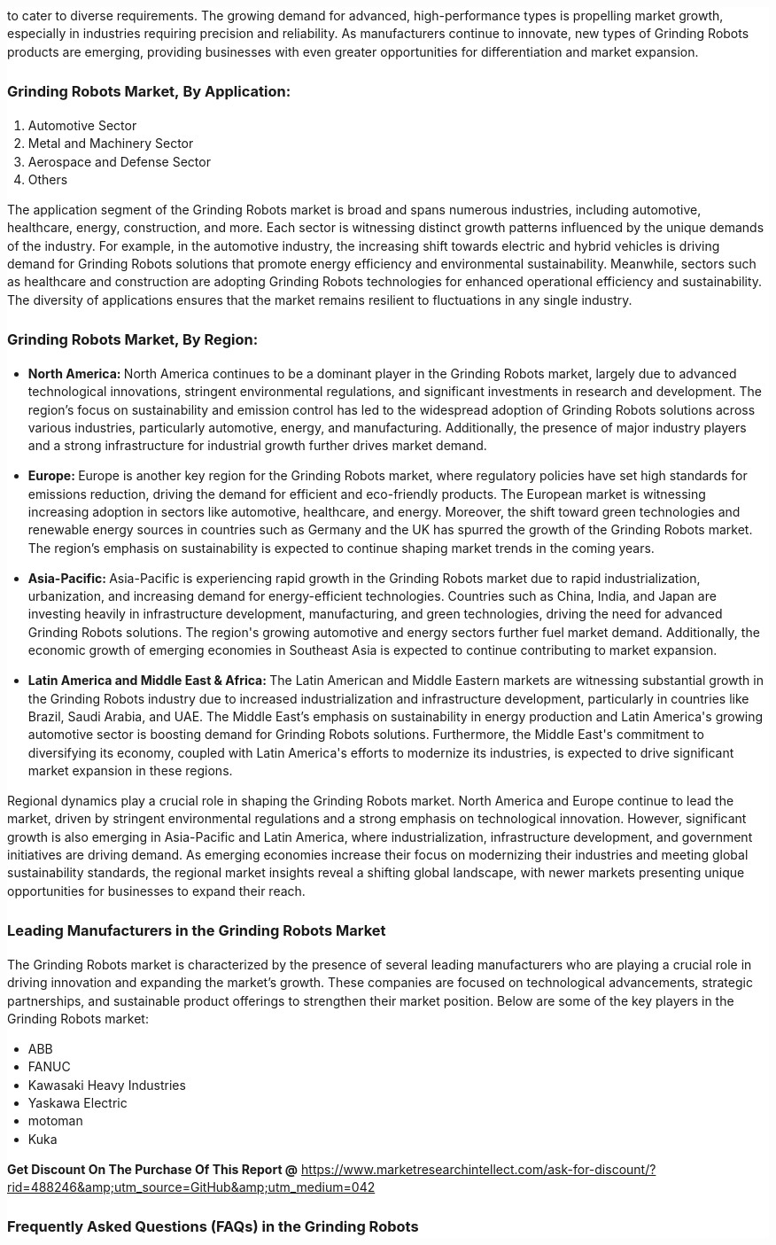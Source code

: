 to cater to diverse requirements. The growing demand for advanced, high-performance types is propelling market growth, especially in industries requiring precision and reliability. As manufacturers continue to innovate, new types of Grinding Robots products are emerging, providing businesses with even greater opportunities for differentiation and market expansion.</p><h3>Grinding Robots Market,&nbsp;By Application:</h3><ol><li>Automotive Sector<li> Metal and Machinery Sector<li> Aerospace and Defense Sector<li> Others</li></ol><p>The application segment of the Grinding Robots market is broad and spans numerous industries, including automotive, healthcare, energy, construction, and more. Each sector is witnessing distinct growth patterns influenced by the unique demands of the industry. For example, in the automotive industry, the increasing shift towards electric and hybrid vehicles is driving demand for Grinding Robots solutions that promote energy efficiency and environmental sustainability. Meanwhile, sectors such as healthcare and construction are adopting Grinding Robots technologies for enhanced operational efficiency and sustainability. The diversity of applications ensures that the market remains resilient to fluctuations in any single industry.</p><h3>Grinding Robots Market, By Region:</h3><ul><li><p><strong>North America:&nbsp;</strong>North America continues to be a dominant player in the Grinding Robots market, largely due to advanced technological innovations, stringent environmental regulations, and significant investments in research and development. The region&rsquo;s focus on sustainability and emission control has led to the widespread adoption of Grinding Robots solutions across various industries, particularly automotive, energy, and manufacturing. Additionally, the presence of major industry players and a strong infrastructure for industrial growth further drives market demand.</p></li><li><p><strong><strong>Europe:&nbsp;</strong></strong>Europe is another key region for the Grinding Robots market, where regulatory policies have set high standards for emissions reduction, driving the demand for efficient and eco-friendly products. The European market is witnessing increasing adoption in sectors like automotive, healthcare, and energy. Moreover, the shift toward green technologies and renewable energy sources in countries such as Germany and the UK has spurred the growth of the Grinding Robots market. The region&rsquo;s emphasis on sustainability is expected to continue shaping market trends in the coming years.</p></li><li><p><strong><strong>Asia-Pacific:&nbsp;</strong></strong>Asia-Pacific is experiencing rapid growth in the Grinding Robots market due to rapid industrialization, urbanization, and increasing demand for energy-efficient technologies. Countries such as China, India, and Japan are investing heavily in infrastructure development, manufacturing, and green technologies, driving the need for advanced Grinding Robots solutions. The region's growing automotive and energy sectors further fuel market demand. Additionally, the economic growth of emerging economies in Southeast Asia is expected to continue contributing to market expansion.</p></li><li><p><strong><strong>Latin America and Middle East &amp; Africa:&nbsp;</strong></strong>The Latin American and Middle Eastern markets are witnessing substantial growth in the Grinding Robots industry due to increased industrialization and infrastructure development, particularly in countries like Brazil, Saudi Arabia, and UAE. The Middle East&rsquo;s emphasis on sustainability in energy production and Latin America's growing automotive sector is boosting demand for Grinding Robots solutions. Furthermore, the Middle East's commitment to diversifying its economy, coupled with Latin America's efforts to modernize its industries, is expected to drive significant market expansion in these regions.</p></li></ul><p>Regional dynamics play a crucial role in shaping the Grinding Robots market. North America and Europe continue to lead the market, driven by stringent environmental regulations and a strong emphasis on technological innovation. However, significant growth is also emerging in Asia-Pacific and Latin America, where industrialization, infrastructure development, and government initiatives are driving demand. As emerging economies increase their focus on modernizing their industries and meeting global sustainability standards, the regional market insights reveal a shifting global landscape, with newer markets presenting unique opportunities for businesses to expand their reach.</p><h3><strong>Leading Manufacturers in the Grinding Robots Market</strong></h3><p>The Grinding Robots market is characterized by the presence of several leading manufacturers who are playing a crucial role in driving innovation and expanding the market&rsquo;s growth. These companies are focused on technological advancements, strategic partnerships, and sustainable product offerings to strengthen their market position. Below are some of the key players in the Grinding Robots market:</p></div><div class="article-main__content" data-test-id="publishing-text-block"><ul><li><span class="">ABB<li> FANUC<li> Kawasaki Heavy Industries<li> Yaskawa Electric<li> motoman<li> Kuka</span></li></ul></div><div class="article-main__content" data-test-id="publishing-text-block"><p><span class="font-[700]"><strong>Get Discount On The Purchase Of This Report @</strong> <a href="https://www.marketresearchintellect.com/ask-for-discount/?rid=488246&amp;utm_source=GitHub&amp;utm_medium=042" data-fr-linked="true">https://www.marketresearchintellect.com/ask-for-discount/?rid=488246&amp;utm_source=GitHub&amp;utm_medium=042</a></span></p></div><div class="article-main__content" data-test-id="publishing-text-block"><h3><strong>Frequently Asked Questions (FAQs) in the Grinding Robots
